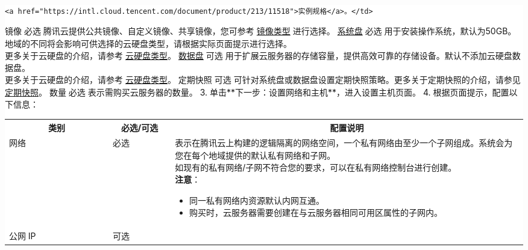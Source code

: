 	<a href="https://intl.cloud.tencent.com/document/product/213/11518">实例规格</a>。</td>
  </tr>
	<tr>
	<td>镜像</td>
	<td>必选</td>
	<td>腾讯云提供公共镜像、自定义镜像、共享镜像，您可参考 
	<a href="https://intl.cloud.tencent.com/document/product/213/4941">镜像类型</a> 进行选择。</td>
  </tr>
	<tr>
	<td>
	  <a href="https://intl.cloud.tencent.com/document/product/362/31636">系统盘</a>
	</td>
	<td>必选</td>
	<td>用于安装操作系统，默认为50GB。
	<br />地域的不同将会影响可供选择的云硬盘类型，请根据实际页面提示进行选择。
	<br />更多关于云硬盘的介绍，请参考 
	<a href="https://intl.cloud.tencent.com/document/product/362/31636">云硬盘类型</a>。</td>
  </tr>
  <tr>
	<td>
	  <a href="https://intl.cloud.tencent.com/document/product/362/31636">数据盘</a>
	</td>
	<td>可选</td>
	<td>用于扩展云服务器的存储容量，提供高效可靠的存储设备。默认不添加云硬盘数据盘。
	<br />更多关于云硬盘的介绍，请参考 
	<a href="https://intl.cloud.tencent.com/document/product/362/31636">云硬盘类型</a>。</td>
  </tr>
  <tr>
	<td>定期快照</td>
	<td>可选</td>
	<td>可针对系统盘或数据盘设置定期快照策略。更多关于定期快照的介绍，请参见 
	<a href="https://intl.cloud.tencent.com/document/product/362/35238">定期快照</a>。</td>
  </tr>
  <tr>
	<td>数量</td>
	<td>必选</td>
	<td>表示需购买云服务器的数量。</td>
  </tr>
</table>
3. 单击**下一步：设置网络和主机**，进入设置主机页面。
4. 根据页面提示，配置以下信息：
<table>
  <tr>
	<th style="width: 20%">类别</th>
	<th style="width: 12%">必选/可选</th>
	<th>配置说明</th>
  </tr>
	 <tr>
	<td>网络</td>
	<td>必选</td>
	<td>
	表示在腾讯云上构建的逻辑隔离的网络空间，一个私有网络由至少一个子网组成。系统会为您在每个地域提供的默认私有网络和子网。
	<br />如现有的私有网络/子网不符合您的要求，可以在私有网络控制台进行创建。
	<br />
	<b>注意</b>：
	<ul>
	  <li>同一私有网络内资源默认内网互通。</li>
	  <li>购买时，云服务器需要创建在与云服务器相同可用区属性的子网内。</li>
	</ul></td>
  </tr>
	 <tr>
	<td>公网 IP</td>
	<td>可选</td>